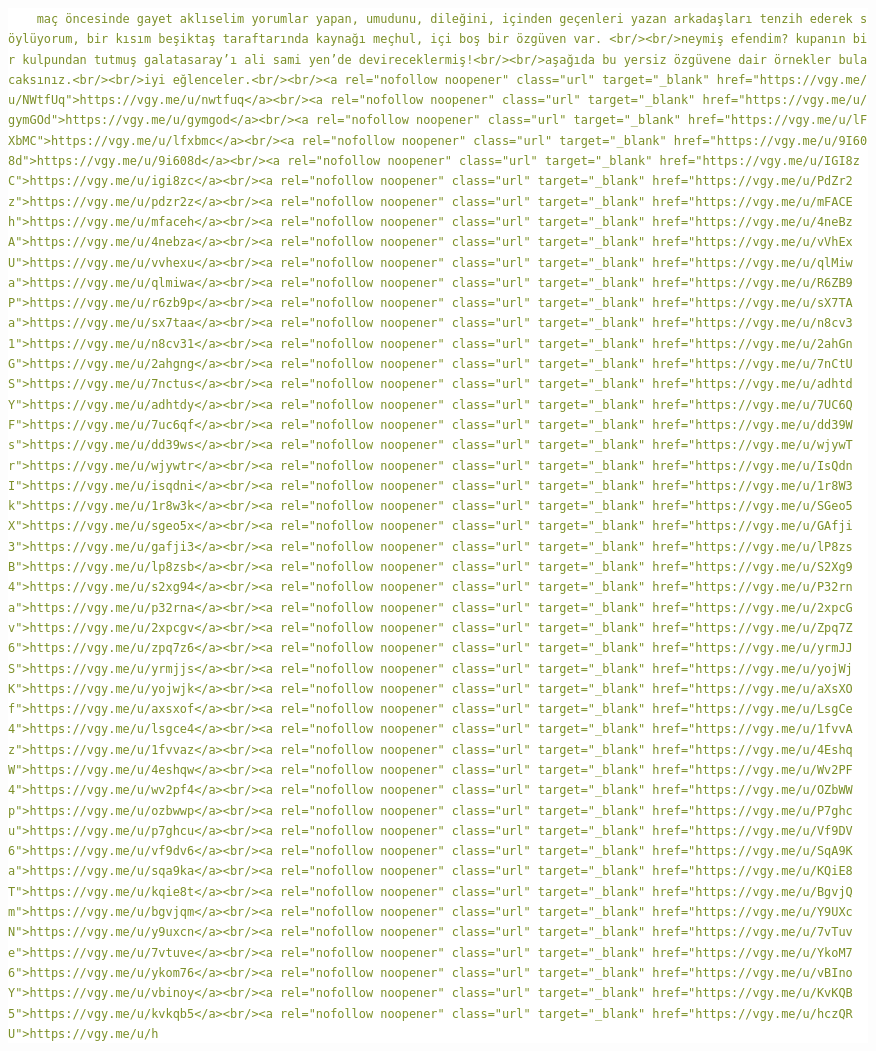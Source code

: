 ```yaml
    maç öncesinde gayet aklıselim yorumlar yapan, umudunu, dileğini, içinden geçenleri yazan arkadaşları tenzih ederek söylüyorum, bir kısım beşiktaş taraftarında kaynağı meçhul, içi boş bir özgüven var. <br/><br/>neymiş efendim? kupanın bir kulpundan tutmuş galatasaray’ı ali sami yen’de devireceklermiş!<br/><br/>aşağıda bu yersiz özgüvene dair örnekler bulacaksınız.<br/><br/>iyi eğlenceler.<br/><br/><a rel="nofollow noopener" class="url" target="_blank" href="https://vgy.me/u/NWtfUq">https://vgy.me/u/nwtfuq</a><br/><a rel="nofollow noopener" class="url" target="_blank" href="https://vgy.me/u/gymGOd">https://vgy.me/u/gymgod</a><br/><a rel="nofollow noopener" class="url" target="_blank" href="https://vgy.me/u/lFXbMC">https://vgy.me/u/lfxbmc</a><br/><a rel="nofollow noopener" class="url" target="_blank" href="https://vgy.me/u/9I608d">https://vgy.me/u/9i608d</a><br/><a rel="nofollow noopener" class="url" target="_blank" href="https://vgy.me/u/IGI8zC">https://vgy.me/u/igi8zc</a><br/><a rel="nofollow noopener" class="url" target="_blank" href="https://vgy.me/u/PdZr2z">https://vgy.me/u/pdzr2z</a><br/><a rel="nofollow noopener" class="url" target="_blank" href="https://vgy.me/u/mFACEh">https://vgy.me/u/mfaceh</a><br/><a rel="nofollow noopener" class="url" target="_blank" href="https://vgy.me/u/4neBzA">https://vgy.me/u/4nebza</a><br/><a rel="nofollow noopener" class="url" target="_blank" href="https://vgy.me/u/vVhExU">https://vgy.me/u/vvhexu</a><br/><a rel="nofollow noopener" class="url" target="_blank" href="https://vgy.me/u/qlMiwa">https://vgy.me/u/qlmiwa</a><br/><a rel="nofollow noopener" class="url" target="_blank" href="https://vgy.me/u/R6ZB9P">https://vgy.me/u/r6zb9p</a><br/><a rel="nofollow noopener" class="url" target="_blank" href="https://vgy.me/u/sX7TAa">https://vgy.me/u/sx7taa</a><br/><a rel="nofollow noopener" class="url" target="_blank" href="https://vgy.me/u/n8cv31">https://vgy.me/u/n8cv31</a><br/><a rel="nofollow noopener" class="url" target="_blank" href="https://vgy.me/u/2ahGnG">https://vgy.me/u/2ahgng</a><br/><a rel="nofollow noopener" class="url" target="_blank" href="https://vgy.me/u/7nCtUS">https://vgy.me/u/7nctus</a><br/><a rel="nofollow noopener" class="url" target="_blank" href="https://vgy.me/u/adhtdY">https://vgy.me/u/adhtdy</a><br/><a rel="nofollow noopener" class="url" target="_blank" href="https://vgy.me/u/7UC6QF">https://vgy.me/u/7uc6qf</a><br/><a rel="nofollow noopener" class="url" target="_blank" href="https://vgy.me/u/dd39Ws">https://vgy.me/u/dd39ws</a><br/><a rel="nofollow noopener" class="url" target="_blank" href="https://vgy.me/u/wjywTr">https://vgy.me/u/wjywtr</a><br/><a rel="nofollow noopener" class="url" target="_blank" href="https://vgy.me/u/IsQdnI">https://vgy.me/u/isqdni</a><br/><a rel="nofollow noopener" class="url" target="_blank" href="https://vgy.me/u/1r8W3k">https://vgy.me/u/1r8w3k</a><br/><a rel="nofollow noopener" class="url" target="_blank" href="https://vgy.me/u/SGeo5X">https://vgy.me/u/sgeo5x</a><br/><a rel="nofollow noopener" class="url" target="_blank" href="https://vgy.me/u/GAfji3">https://vgy.me/u/gafji3</a><br/><a rel="nofollow noopener" class="url" target="_blank" href="https://vgy.me/u/lP8zsB">https://vgy.me/u/lp8zsb</a><br/><a rel="nofollow noopener" class="url" target="_blank" href="https://vgy.me/u/S2Xg94">https://vgy.me/u/s2xg94</a><br/><a rel="nofollow noopener" class="url" target="_blank" href="https://vgy.me/u/P32rna">https://vgy.me/u/p32rna</a><br/><a rel="nofollow noopener" class="url" target="_blank" href="https://vgy.me/u/2xpcGv">https://vgy.me/u/2xpcgv</a><br/><a rel="nofollow noopener" class="url" target="_blank" href="https://vgy.me/u/Zpq7Z6">https://vgy.me/u/zpq7z6</a><br/><a rel="nofollow noopener" class="url" target="_blank" href="https://vgy.me/u/yrmJJS">https://vgy.me/u/yrmjjs</a><br/><a rel="nofollow noopener" class="url" target="_blank" href="https://vgy.me/u/yojWjK">https://vgy.me/u/yojwjk</a><br/><a rel="nofollow noopener" class="url" target="_blank" href="https://vgy.me/u/aXsXOf">https://vgy.me/u/axsxof</a><br/><a rel="nofollow noopener" class="url" target="_blank" href="https://vgy.me/u/LsgCe4">https://vgy.me/u/lsgce4</a><br/><a rel="nofollow noopener" class="url" target="_blank" href="https://vgy.me/u/1fvvAz">https://vgy.me/u/1fvvaz</a><br/><a rel="nofollow noopener" class="url" target="_blank" href="https://vgy.me/u/4EshqW">https://vgy.me/u/4eshqw</a><br/><a rel="nofollow noopener" class="url" target="_blank" href="https://vgy.me/u/Wv2PF4">https://vgy.me/u/wv2pf4</a><br/><a rel="nofollow noopener" class="url" target="_blank" href="https://vgy.me/u/OZbWWp">https://vgy.me/u/ozbwwp</a><br/><a rel="nofollow noopener" class="url" target="_blank" href="https://vgy.me/u/P7ghcu">https://vgy.me/u/p7ghcu</a><br/><a rel="nofollow noopener" class="url" target="_blank" href="https://vgy.me/u/Vf9DV6">https://vgy.me/u/vf9dv6</a><br/><a rel="nofollow noopener" class="url" target="_blank" href="https://vgy.me/u/SqA9Ka">https://vgy.me/u/sqa9ka</a><br/><a rel="nofollow noopener" class="url" target="_blank" href="https://vgy.me/u/KQiE8T">https://vgy.me/u/kqie8t</a><br/><a rel="nofollow noopener" class="url" target="_blank" href="https://vgy.me/u/BgvjQm">https://vgy.me/u/bgvjqm</a><br/><a rel="nofollow noopener" class="url" target="_blank" href="https://vgy.me/u/Y9UXcN">https://vgy.me/u/y9uxcn</a><br/><a rel="nofollow noopener" class="url" target="_blank" href="https://vgy.me/u/7vTuve">https://vgy.me/u/7vtuve</a><br/><a rel="nofollow noopener" class="url" target="_blank" href="https://vgy.me/u/YkoM76">https://vgy.me/u/ykom76</a><br/><a rel="nofollow noopener" class="url" target="_blank" href="https://vgy.me/u/vBInoY">https://vgy.me/u/vbinoy</a><br/><a rel="nofollow noopener" class="url" target="_blank" href="https://vgy.me/u/KvKQB5">https://vgy.me/u/kvkqb5</a><br/><a rel="nofollow noopener" class="url" target="_blank" href="https://vgy.me/u/hczQRU">https://vgy.me/u/h
```
